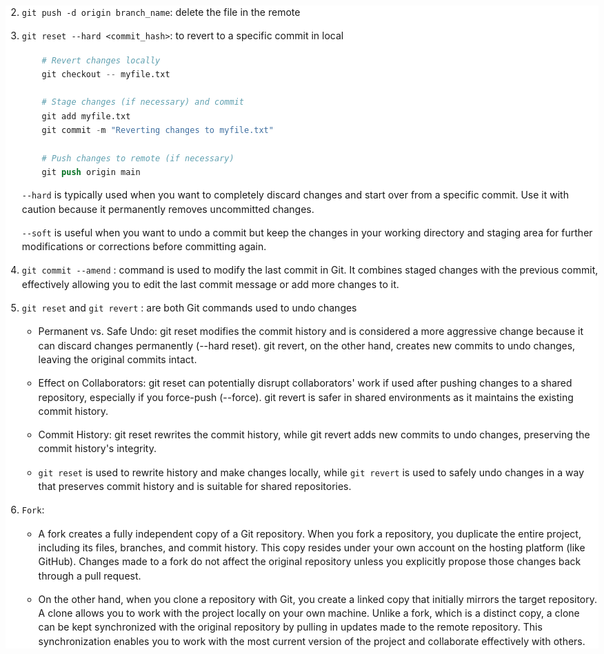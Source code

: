 2. `git push -d origin branch_name`: delete the file in the remote

3. `git reset --hard <commit_hash>`: to revert to a specific commit in local
        
    ```s
        # Revert changes locally
        git checkout -- myfile.txt

        # Stage changes (if necessary) and commit
        git add myfile.txt
        git commit -m "Reverting changes to myfile.txt"

        # Push changes to remote (if necessary)
        git push origin main
    ```

    `--hard` is typically used when you want to completely discard changes and start over from a specific commit. Use it with caution because it permanently removes uncommitted changes.

    `--soft` is useful when you want to undo a commit but keep the changes in your working directory and staging area for further modifications or corrections before committing again.


6. `git commit --amend` : command is used to modify the last commit in Git. It combines staged changes with the previous commit, effectively allowing you to edit the last commit message or add more changes to it.

7. `git reset` and `git revert` : are both Git commands used to undo changes
   
   - Permanent vs. Safe Undo: git reset modifies the commit history and is considered a more aggressive change because it can discard changes permanently (--hard reset). git revert, on the other hand, creates new commits to undo changes, leaving the original commits intact.

   - Effect on Collaborators: git reset can potentially disrupt collaborators' work if used after pushing changes to a shared repository, especially if you force-push (--force). git revert is safer in shared environments as it maintains the existing commit history.

   - Commit History: git reset rewrites the commit history, while git revert adds new commits to undo changes, preserving the commit history's integrity.
  
   -  `git reset` is used to rewrite history and make changes locally, while `git revert` is used to safely undo changes in a way that preserves commit history and is suitable for shared repositories.

8. `Fork`: 
   
   - A fork creates a fully independent copy of a Git repository. When you fork a repository, you duplicate the entire project, including its files, branches, and commit history. This copy resides under your own account on the hosting platform (like GitHub). Changes made to a fork do not affect the original repository unless you explicitly propose those changes back through a pull request.

   - On the other hand, when you clone a repository with Git, you create a linked copy that initially mirrors the target repository. A clone allows you to work with the project locally on your own machine. Unlike a fork, which is a distinct copy, a clone can be kept synchronized with the original repository by pulling in updates made to the remote repository. This synchronization enables you to work with the most current version of the project and collaborate effectively with others.
